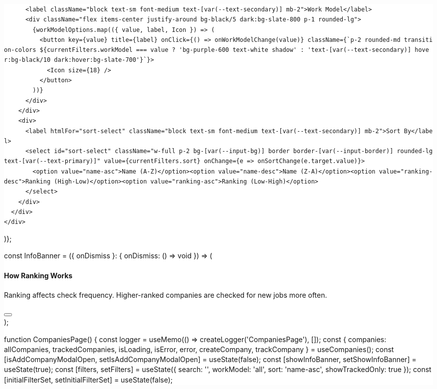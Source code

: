           <label className="block text-sm font-medium text-[var(--text-secondary)] mb-2">Work Model</label>
          <div className="flex items-center justify-around bg-black/5 dark:bg-slate-800 p-1 rounded-lg">
            {workModelOptions.map(({ value, label, Icon }) => (
              <button key={value} title={label} onClick={() => onWorkModelChange(value)} className={`p-2 rounded-md transition-colors ${currentFilters.workModel === value ? 'bg-purple-600 text-white shadow' : 'text-[var(--text-secondary)] hover:bg-black/10 dark:hover:bg-slate-700'}`}>
                <Icon size={18} />
              </button>
            ))}
          </div>
        </div>
        <div>
          <label htmlFor="sort-select" className="block text-sm font-medium text-[var(--text-secondary)] mb-2">Sort By</label>
          <select id="sort-select" className="w-full p-2 bg-[var(--input-bg)] border border-[var(--input-border)] rounded-lg text-[var(--text-primary)]" value={currentFilters.sort} onChange={e => onSortChange(e.target.value)}>
            <option value="name-asc">Name (A-Z)</option><option value="name-desc">Name (Z-A)</option><option value="ranking-desc">Ranking (High-Low)</option><option value="ranking-asc">Ranking (Low-High)</option>
          </select>
        </div>
      </div>
    </div>

)};

const InfoBanner = ({ onDismiss }: { onDismiss: () => void }) => (
<div className="bg-purple-100/80 dark:bg-purple-500/10 border border-purple-300/50 dark:border-purple-500/30 p-4 rounded-lg mb-8 flex items-start gap-4">
<Info size={20} className="text-purple-600 dark:text-purple-400 mt-0.5 flex-shrink-0" />
<div className="flex-grow">
<h4 className="font-semibold text-purple-800 dark:text-purple-300">How Ranking Works</h4>
<p className="text-sm text-purple-700/90 dark:text-purple-300/80">
Ranking affects check frequency. Higher-ranked companies are checked for new jobs more often.
</p>
</div>
<button onClick={onDismiss} className="text-purple-500/80 hover:text-purple-600 dark:text-purple-300/70 dark:hover:text-purple-200">
<X size={20} />
</button>
</div>
);

function CompaniesPage() {
const logger = useMemo(() => createLogger('CompaniesPage'), []);
const { companies: allCompanies, trackedCompanies, isLoading, isError, error, createCompany, trackCompany } = useCompanies();
const [isAddCompanyModalOpen, setIsAddCompanyModalOpen] = useState(false);
const [showInfoBanner, setShowInfoBanner] = useState(true);
const [filters, setFilters] = useState({ search: '', workModel: 'all', sort: 'name-asc', showTrackedOnly: true });
const [initialFilterSet, setInitialFilterSet] = useState(false);
